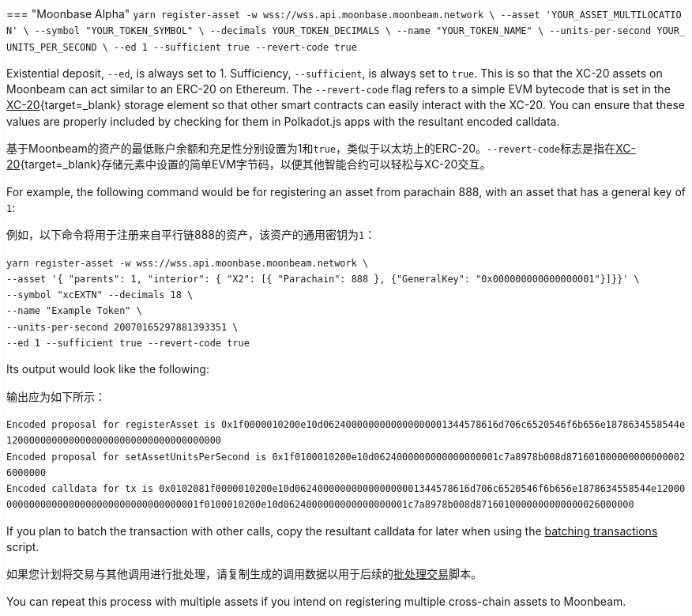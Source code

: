 === "Moonbase Alpha"
    ```
    yarn register-asset -w wss://wss.api.moonbase.moonbeam.network \
    --asset 'YOUR_ASSET_MULTILOCATION' \
    --symbol "YOUR_TOKEN_SYMBOL" \
    --decimals YOUR_TOKEN_DECIMALS \
    --name "YOUR_TOKEN_NAME" \
    --units-per-second YOUR_UNITS_PER_SECOND \
    --ed 1 --sufficient true --revert-code true 
    ```

Existential deposit, `--ed`, is always set to 1. Sufficiency, `--sufficient`, is always set to `true`. This is so that the XC-20 assets on Moonbeam can act similar to an ERC-20 on Ethereum. The `--revert-code` flag refers to a simple EVM bytecode that is set in the [XC-20](/builders/interoperability/xcm/xc20/){target=_blank} storage element so that other smart contracts can easily interact with the XC-20. You can ensure that these values are properly included by checking for them in Polkadot.js apps with the resultant encoded calldata.

基于Moonbeam的资产的最低账户余额和充足性分别设置为1和`true`，类似于以太坊上的ERC-20。`--revert-code`标志是指在[XC-20](/builders/interoperability/xcm/xc20/){target=_blank}存储元素中设置的简单EVM字节码，以便其他智能合约可以轻松与XC-20交互。

For example, the following command would be for registering an asset from parachain 888, with an asset that has a general key of `1`:  

例如，以下命令将用于注册来自平行链888的资产，该资产的通用密钥为`1`：

```
yarn register-asset -w wss://wss.api.moonbase.moonbeam.network \
--asset '{ "parents": 1, "interior": { "X2": [{ "Parachain": 888 }, {"GeneralKey": "0x000000000000000001"}]}}' \
--symbol "xcEXTN" --decimals 18 \
--name "Example Token" \
--units-per-second 20070165297881393351 \ 
--ed 1 --sufficient true --revert-code true 
```

Its output would look like the following:  

输出应为如下所示：

```
Encoded proposal for registerAsset is 0x1f0000010200e10d0624000000000000000001344578616d706c6520546f6b656e1878634558544e12000000000000000000000000000000000000
Encoded proposal for setAssetUnitsPerSecond is 0x1f0100010200e10d0624000000000000000001c7a8978b008d8716010000000000000026000000
Encoded calldata for tx is 0x0102081f0000010200e10d0624000000000000000001344578616d706c6520546f6b656e1878634558544e120000000000000000000000000000000000001f0100010200e10d0624000000000000000001c7a8978b008d8716010000000000000026000000
```

If you plan to batch the transaction with other calls, copy the resultant calldata for later when using the [batching transactions](#batch-actions-into-one) script.

如果您计划将交易与其他调用进行批处理，请复制生成的调用数据以用于后续的[批处理交易](#batch-actions-into-one)脚本。

You can repeat this process with multiple assets if you intend on registering multiple cross-chain assets to Moonbeam.  
